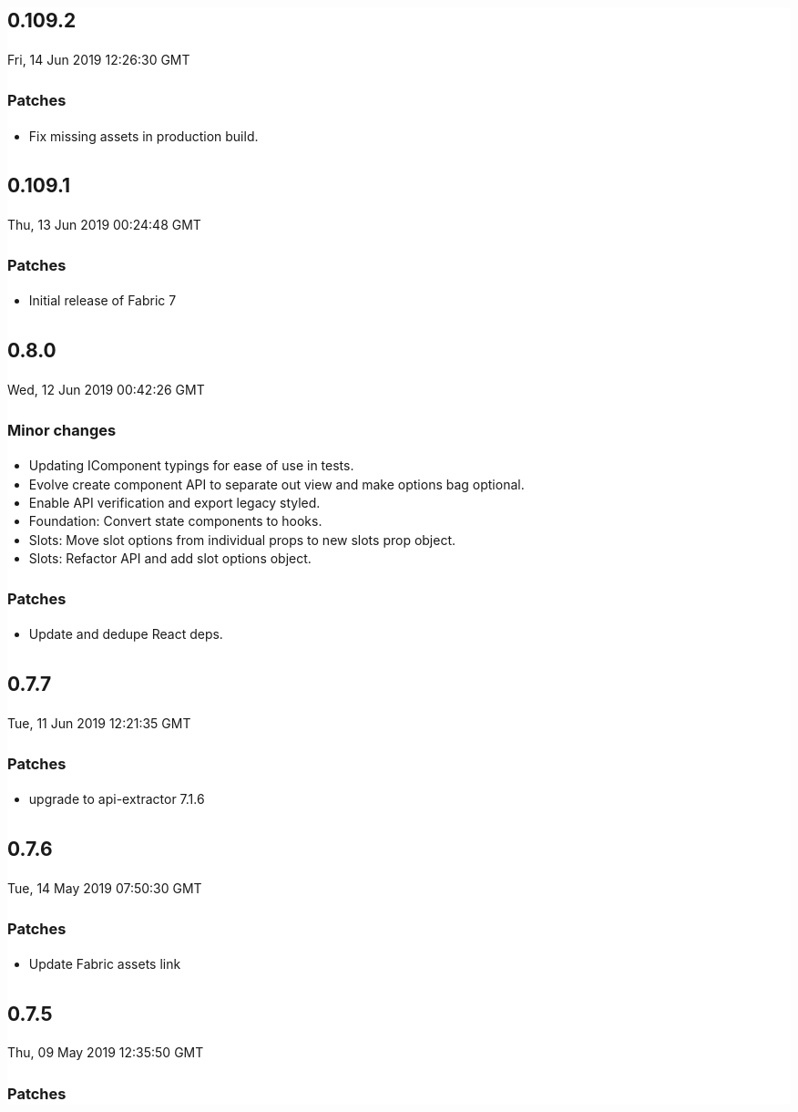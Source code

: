 ## 0.109.2
Fri, 14 Jun 2019 12:26:30 GMT

### Patches

- Fix missing assets in production build.

## 0.109.1
Thu, 13 Jun 2019 00:24:48 GMT

### Patches

- Initial release of Fabric 7

## 0.8.0
Wed, 12 Jun 2019 00:42:26 GMT

### Minor changes

- Updating IComponent typings for ease of use in tests.
- Evolve create component API to separate out view and make options bag optional.
- Enable API verification and export legacy styled.
- Foundation: Convert state components to hooks.
- Slots: Move slot options from individual props to new slots prop object.
- Slots: Refactor API and add slot options object.

### Patches

- Update and dedupe React deps.

## 0.7.7
Tue, 11 Jun 2019 12:21:35 GMT

### Patches

- upgrade to api-extractor 7.1.6

## 0.7.6
Tue, 14 May 2019 07:50:30 GMT

### Patches

- Update Fabric assets link

## 0.7.5
Thu, 09 May 2019 12:35:50 GMT

### Patches
